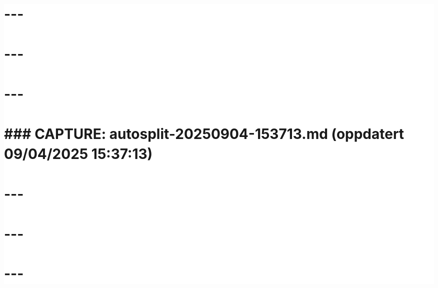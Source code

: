 # ---

#

#

# ---

#

#

#

# ---

#

#

#

#

#

# \### CAPTURE: autosplit-20250904-153713.md (oppdatert 09/04/2025 15:37:13)

# ---

#

#

# ---

#

#

#

# ---

#

#

#
